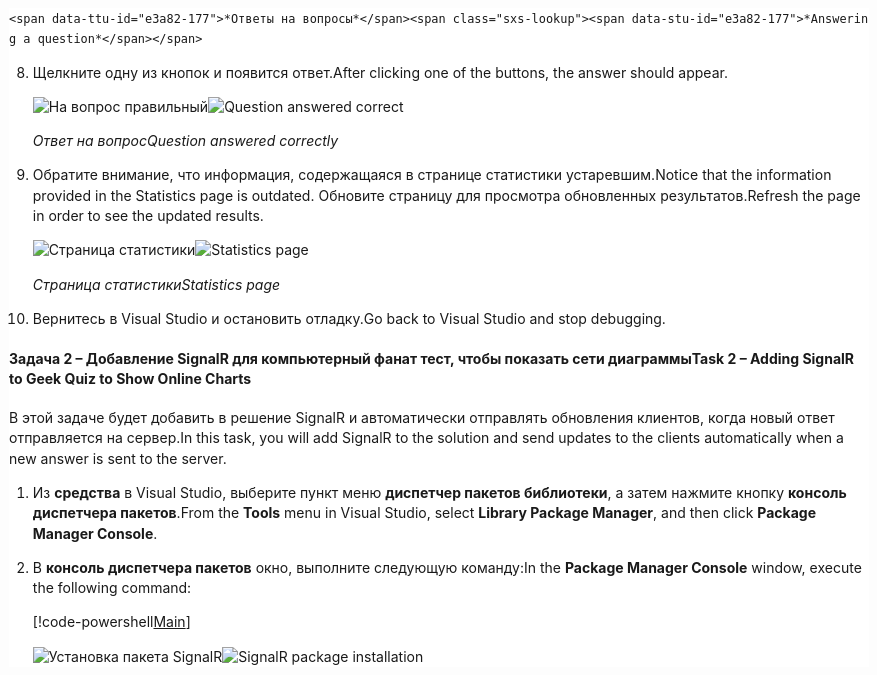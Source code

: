     <span data-ttu-id="e3a82-177">*Ответы на вопросы*</span><span class="sxs-lookup"><span data-stu-id="e3a82-177">*Answering a question*</span></span>
8. <span data-ttu-id="e3a82-178">Щелкните одну из кнопок и появится ответ.</span><span class="sxs-lookup"><span data-stu-id="e3a82-178">After clicking one of the buttons, the answer should appear.</span></span>

    <span data-ttu-id="e3a82-179">![На вопрос правильный](real-time-web-applications-with-signalr/_static/image7.png "правильный вопрос")</span><span class="sxs-lookup"><span data-stu-id="e3a82-179">![Question answered correct](real-time-web-applications-with-signalr/_static/image7.png "Question answered correct")</span></span>

    <span data-ttu-id="e3a82-180">*Ответ на вопрос*</span><span class="sxs-lookup"><span data-stu-id="e3a82-180">*Question answered correctly*</span></span>
9. <span data-ttu-id="e3a82-181">Обратите внимание, что информация, содержащаяся в странице статистики устаревшим.</span><span class="sxs-lookup"><span data-stu-id="e3a82-181">Notice that the information provided in the Statistics page is outdated.</span></span> <span data-ttu-id="e3a82-182">Обновите страницу для просмотра обновленных результатов.</span><span class="sxs-lookup"><span data-stu-id="e3a82-182">Refresh the page in order to see the updated results.</span></span>

    <span data-ttu-id="e3a82-183">![Страница статистики](real-time-web-applications-with-signalr/_static/image8.png "страница статистики")</span><span class="sxs-lookup"><span data-stu-id="e3a82-183">![Statistics page](real-time-web-applications-with-signalr/_static/image8.png "Statistics page")</span></span>

    <span data-ttu-id="e3a82-184">*Страница статистики*</span><span class="sxs-lookup"><span data-stu-id="e3a82-184">*Statistics page*</span></span>
10. <span data-ttu-id="e3a82-185">Вернитесь в Visual Studio и остановить отладку.</span><span class="sxs-lookup"><span data-stu-id="e3a82-185">Go back to Visual Studio and stop debugging.</span></span>

<a id="Ex1Task2"></a>
#### <a name="task-2--adding-signalr-to-geek-quiz-to-show-online-charts"></a><span data-ttu-id="e3a82-186">Задача 2 – Добавление SignalR для компьютерный фанат тест, чтобы показать сети диаграммы</span><span class="sxs-lookup"><span data-stu-id="e3a82-186">Task 2 – Adding SignalR to Geek Quiz to Show Online Charts</span></span>

<span data-ttu-id="e3a82-187">В этой задаче будет добавить в решение SignalR и автоматически отправлять обновления клиентов, когда новый ответ отправляется на сервер.</span><span class="sxs-lookup"><span data-stu-id="e3a82-187">In this task, you will add SignalR to the solution and send updates to the clients automatically when a new answer is sent to the server.</span></span>

1. <span data-ttu-id="e3a82-188">Из **средства** в Visual Studio, выберите пункт меню **диспетчер пакетов библиотеки**, а затем нажмите кнопку **консоль диспетчера пакетов**.</span><span class="sxs-lookup"><span data-stu-id="e3a82-188">From the **Tools** menu in Visual Studio, select **Library Package Manager**, and then click **Package Manager Console**.</span></span>
2. <span data-ttu-id="e3a82-189">В **консоль диспетчера пакетов** окно, выполните следующую команду:</span><span class="sxs-lookup"><span data-stu-id="e3a82-189">In the **Package Manager Console** window, execute the following command:</span></span>

    [!code-powershell[Main](real-time-web-applications-with-signalr/samples/sample1.ps1)]

    <span data-ttu-id="e3a82-190">![Установка пакета SignalR](real-time-web-applications-with-signalr/_static/image9.png "SignalR установки пакета")</span><span class="sxs-lookup"><span data-stu-id="e3a82-190">![SignalR package installation](real-time-web-applications-with-signalr/_static/image9.png "SignalR package installation")</span></span>
